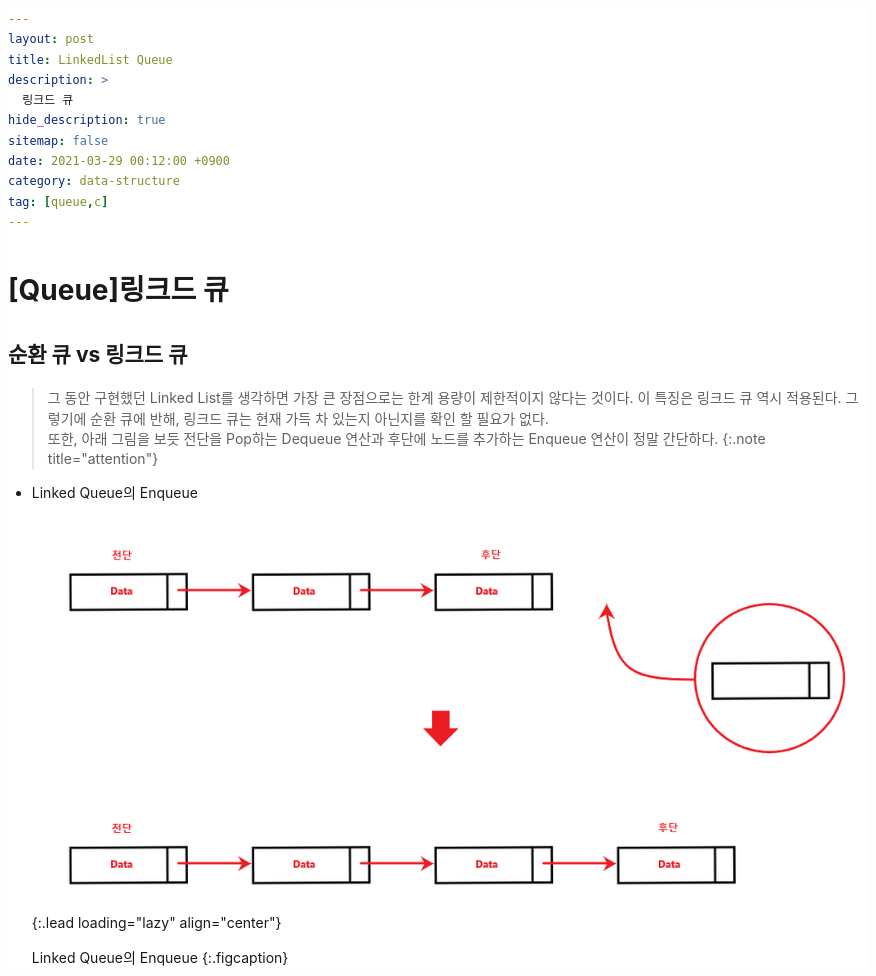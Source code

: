 ```yaml
---
layout: post
title: LinkedList Queue
description: >
  링크드 큐
hide_description: true
sitemap: false
date: 2021-03-29 00:12:00 +0900
category: data-structure
tag: [queue,c]
---
```


# [Queue]링크드 큐

## 순환 큐 vs 링크드 큐

> 그 동안 구현했던 Linked List를 생각하면 가장 큰 장점으로는 한계 용량이 제한적이지 않다는 것이다. 이 특징은 링크드 큐 역시 적용된다. 그렇기에 순환 큐에 반해, 링크드 큐는 현재 가득 차 있는지 아닌지를 확인 할 필요가 없다.  
> 또한, 아래 그림을 보듯 전단을 Pop하는 Dequeue 연산과 후단에 노드를 추가하는 Enqueue 연산이 정말 간단하다.
{:.note title="attention"}

* Linked Queue의 Enqueue

    ![Linked-Enqueue](/assets/img/data-structure/linked_enqueue.png)
    {:.lead loading="lazy" align="center"}

    Linked Queue의 Enqueue
    {:.figcaption}
